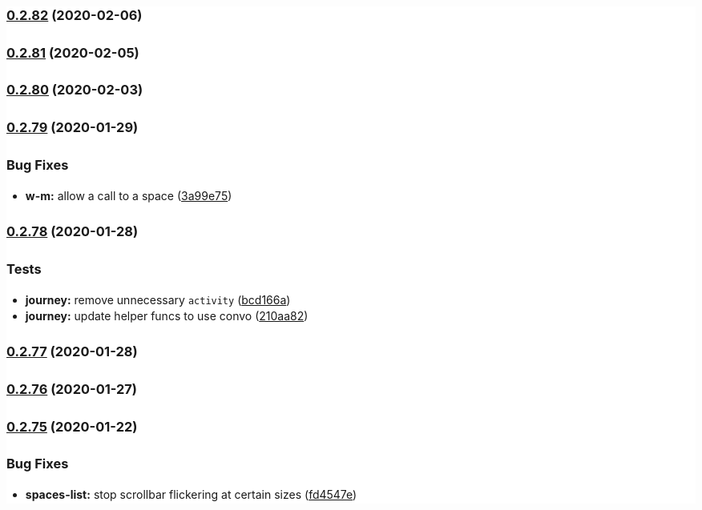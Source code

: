 

### [0.2.82](https://github.com/webex/react-widgets/compare/v0.2.81...v0.2.82) (2020-02-06)



### [0.2.81](https://github.com/webex/react-widgets/compare/v0.2.80...v0.2.81) (2020-02-05)



### [0.2.80](https://github.com/webex/react-widgets/compare/v0.2.79...v0.2.80) (2020-02-03)



### [0.2.79](https://github.com/webex/react-widgets/compare/v0.2.78...v0.2.79) (2020-01-29)


### Bug Fixes

* **w-m:** allow a call to a space ([3a99e75](https://github.com/webex/react-widgets/commit/3a99e75))



### [0.2.78](https://github.com/webex/react-widgets/compare/v0.2.77...v0.2.78) (2020-01-28)


### Tests

* **journey:** remove unnecessary `activity` ([bcd166a](https://github.com/webex/react-widgets/commit/bcd166a))
* **journey:** update helper funcs to use convo ([210aa82](https://github.com/webex/react-widgets/commit/210aa82))



### [0.2.77](https://github.com/webex/react-widgets/compare/v0.2.76...v0.2.77) (2020-01-28)



### [0.2.76](https://github.com/webex/react-widgets/compare/v0.2.75...v0.2.76) (2020-01-27)



### [0.2.75](https://github.com/webex/react-widgets/compare/v0.2.74...v0.2.75) (2020-01-22)


### Bug Fixes

* **spaces-list:** stop scrollbar flickering at certain sizes ([fd4547e](https://github.com/webex/react-widgets/commit/fd4547e))
